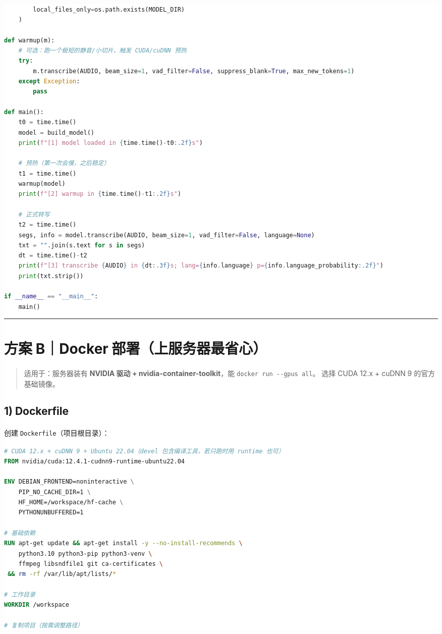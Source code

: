 ```python
        local_files_only=os.path.exists(MODEL_DIR)
    )

def warmup(m):
    # 可选：跑一个极短的静音/小切片，触发 CUDA/cuDNN 预热
    try:
        m.transcribe(AUDIO, beam_size=1, vad_filter=False, suppress_blank=True, max_new_tokens=1)
    except Exception:
        pass

def main():
    t0 = time.time()
    model = build_model()
    print(f"[1] model loaded in {time.time()-t0:.2f}s")

    # 预热（第一次会慢，之后稳定）
    t1 = time.time()
    warmup(model)
    print(f"[2] warmup in {time.time()-t1:.2f}s")

    # 正式转写
    t2 = time.time()
    segs, info = model.transcribe(AUDIO, beam_size=1, vad_filter=False, language=None)
    txt = "".join(s.text for s in segs)
    dt = time.time()-t2
    print(f"[3] transcribe {AUDIO} in {dt:.3f}s; lang={info.language} p={info.language_probability:.2f}")
    print(txt.strip())

if __name__ == "__main__":
    main()
```

---

# 方案 B｜Docker 部署（上服务器最省心）

> 适用于：服务器装有 **NVIDIA 驱动 + nvidia-container-toolkit**，能 `docker run --gpus all`。
> 选择 CUDA 12.x + cuDNN 9 的官方基础镜像。

## 1) Dockerfile

创建 `Dockerfile`（项目根目录）：

```dockerfile
# CUDA 12.x + cuDNN 9 + Ubuntu 22.04（devel 包含编译工具，若只跑时用 runtime 也可）
FROM nvidia/cuda:12.4.1-cudnn9-runtime-ubuntu22.04

ENV DEBIAN_FRONTEND=noninteractive \
    PIP_NO_CACHE_DIR=1 \
    HF_HOME=/workspace/hf-cache \
    PYTHONUNBUFFERED=1

# 基础依赖
RUN apt-get update && apt-get install -y --no-install-recommends \
    python3.10 python3-pip python3-venv \
    ffmpeg libsndfile1 git ca-certificates \
 && rm -rf /var/lib/apt/lists/*

# 工作目录
WORKDIR /workspace

# 复制项目（按需调整路径）
```